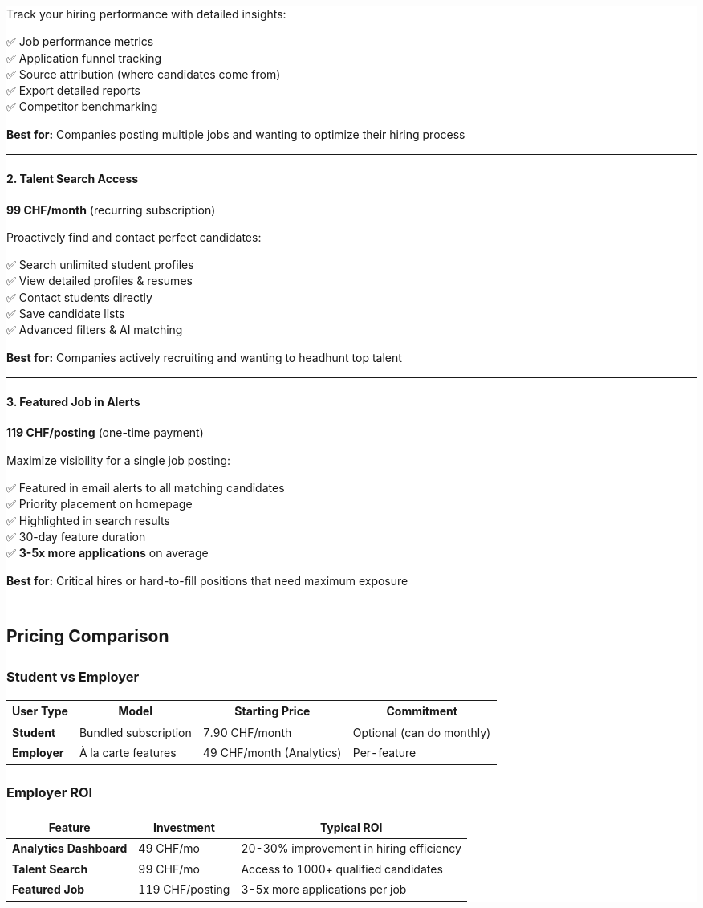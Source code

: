 Track your hiring performance with detailed insights:

✅ Job performance metrics  
✅ Application funnel tracking  
✅ Source attribution (where candidates come from)  
✅ Export detailed reports  
✅ Competitor benchmarking  

**Best for:** Companies posting multiple jobs and wanting to optimize their hiring process

---

#### 2. Talent Search Access
**99 CHF/month** (recurring subscription)

Proactively find and contact perfect candidates:

✅ Search unlimited student profiles  
✅ View detailed profiles & resumes  
✅ Contact students directly  
✅ Save candidate lists  
✅ Advanced filters & AI matching  

**Best for:** Companies actively recruiting and wanting to headhunt top talent

---

#### 3. Featured Job in Alerts
**119 CHF/posting** (one-time payment)

Maximize visibility for a single job posting:

✅ Featured in email alerts to all matching candidates  
✅ Priority placement on homepage  
✅ Highlighted in search results  
✅ 30-day feature duration  
✅ **3-5x more applications** on average  

**Best for:** Critical hires or hard-to-fill positions that need maximum exposure

---

## Pricing Comparison

### Student vs Employer

| User Type | Model | Starting Price | Commitment |
|-----------|-------|----------------|------------|
| **Student** | Bundled subscription | 7.90 CHF/month | Optional (can do monthly) |
| **Employer** | À la carte features | 49 CHF/month (Analytics) | Per-feature |

### Employer ROI

| Feature | Investment | Typical ROI |
|---------|-----------|-------------|
| **Analytics Dashboard** | 49 CHF/mo | 20-30% improvement in hiring efficiency |
| **Talent Search** | 99 CHF/mo | Access to 1000+ qualified candidates |
| **Featured Job** | 119 CHF/posting | 3-5x more applications per job |
